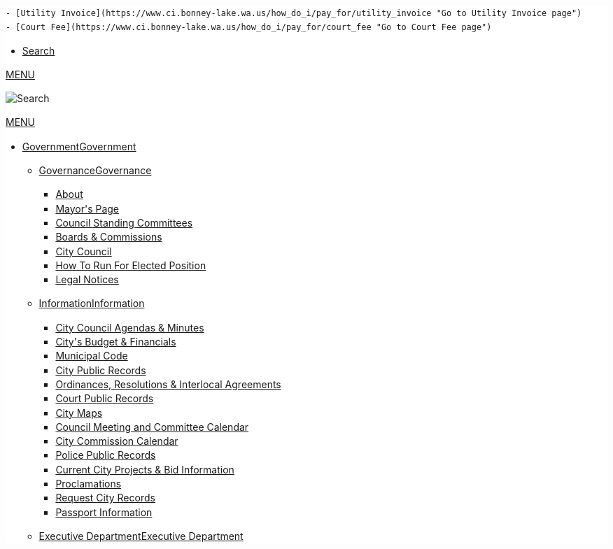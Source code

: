     - [Utility Invoice](https://www.ci.bonney-lake.wa.us/how_do_i/pay_for/utility_invoice "Go to Utility Invoice page")
    - [Court Fee](https://www.ci.bonney-lake.wa.us/how_do_i/pay_for/court_fee "Go to Court Fee page")
- [Search](https:void%280%29; "Open Search Box")

[MENU](https://www.ci.bonney-lake.wa.us/cms/One.aspx?portalId=15292497&pageId=18510145%2F "Mobile Menu")

![Search](https://cdnsm3-hosted.civiclive.com/common/resources/en_US/default/images/templates/default/header_search_button.gif)

[MENU](https:void%280%29; "Mobile Navigation")

- [Government](https://www.ci.bonney-lake.wa.us/government)[Government](https:void%280%29;)
  
  - [Governance](https://www.ci.bonney-lake.wa.us/government/governance)[Governance](https:void%280%29;)
    
    - [About](https://www.ci.bonney-lake.wa.us/government/governance/about)
    - [Mayor's Page](https://www.ci.bonney-lake.wa.us/government/governance/mayor_s_page)
    - [Council Standing Committees](https://www.ci.bonney-lake.wa.us/government/governance/council_standing_committees)
    - [Boards &amp; Commissions](https://www.ci.bonney-lake.wa.us/government/governance/boards___commissions)
    - [City Council](https://www.ci.bonney-lake.wa.us/cms/One.aspx?portalId=15292497&pageId=18510145)
    - [How To Run For Elected Position](https://www.ci.bonney-lake.wa.us/government/governance/how_to_run_for_city_council)
    - [Legal Notices](https://www.ci.bonney-lake.wa.us/government/governance/legal_notices)
  - [Information](https://www.ci.bonney-lake.wa.us/government/information)[Information](https:void%280%29;)
    
    - [City Council Agendas &amp; Minutes](https://www.ci.bonney-lake.wa.us/government/information/city_council_agendas___minutes)
    - [City's Budget &amp; Financials](https://www.ci.bonney-lake.wa.us/government/information/city_s_budget___financials)
    - [Municipal Code](https://www.ci.bonney-lake.wa.us/government/information/municipal_code)
    - [City Public Records](https://www.ci.bonney-lake.wa.us/government/information/city_public_records)
    - [Ordinances, Resolutions &amp; Interlocal Agreements](https://www.ci.bonney-lake.wa.us/government/information/ordinances__resolutions___interlocal_agreements)
    - [Court Public Records](https://www.ci.bonney-lake.wa.us/government/information/court_public_records)
    - [City Maps](https://www.ci.bonney-lake.wa.us/government/information/city_maps)
    - [Council Meeting and Committee Calendar](https://www.ci.bonney-lake.wa.us/government/information/council_meeting_and_committee_calendar)
    - [City Commission Calendar](https://www.ci.bonney-lake.wa.us/government/information/city_commission_calendar)
    - [Police Public Records](https://www.ci.bonney-lake.wa.us/government/information/police_public_records)
    - [Current City Projects &amp; Bid Information](https://www.ci.bonney-lake.wa.us/government/information/current_city_projects___bid_information)
    - [Proclamations](https://www.ci.bonney-lake.wa.us/government/information/proclamations)
    - [Request City Records](https://www.ci.bonney-lake.wa.us/government/information/request_city_records)
    - [Passport Information](https://www.ci.bonney-lake.wa.us/government/information/passport_information)
  - [Executive Department](https://www.ci.bonney-lake.wa.us/government/executive_department)[Executive Department](https:void%280%29;)
    